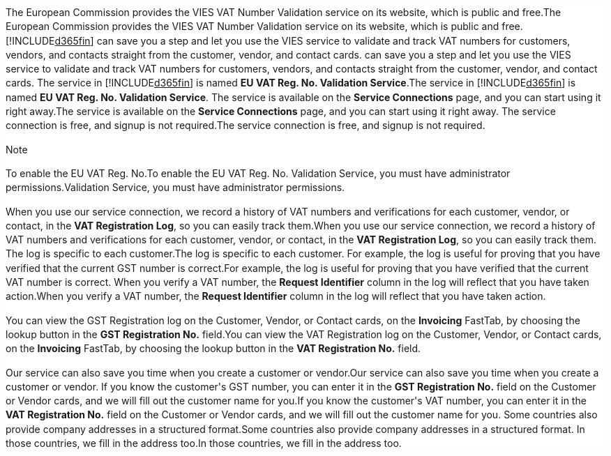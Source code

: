 <span data-ttu-id="84d52-216">The European Commission provides the VIES VAT Number Validation service on its website, which is public and free.</span><span class="sxs-lookup"><span data-stu-id="84d52-216">The European Commission provides the VIES VAT Number Validation service on its website, which is public and free.</span></span> [!INCLUDE[d365fin](includes/d365fin_md.md)]<span data-ttu-id="84d52-217"> can save you a step and let you use the VIES service to validate and track VAT numbers for customers, vendors, and contacts straight from the customer, vendor, and contact cards.</span><span class="sxs-lookup"><span data-stu-id="84d52-217"> can save you a step and let you use the VIES service to validate and track VAT numbers for customers, vendors, and contacts straight from the customer, vendor, and contact cards.</span></span> <span data-ttu-id="84d52-218">The service in [!INCLUDE[d365fin](includes/d365fin_md.md)] is named **EU VAT Reg. No. Validation Service**.</span><span class="sxs-lookup"><span data-stu-id="84d52-218">The service in [!INCLUDE[d365fin](includes/d365fin_md.md)] is named **EU VAT Reg. No. Validation Service**.</span></span> <span data-ttu-id="84d52-219">The service is available on the **Service Connections** page, and you can start using it right away.</span><span class="sxs-lookup"><span data-stu-id="84d52-219">The service is available on the **Service Connections** page, and you can start using it right away.</span></span> <span data-ttu-id="84d52-220">The service connection is free, and signup is not required.</span><span class="sxs-lookup"><span data-stu-id="84d52-220">The service connection is free, and signup is not required.</span></span>

> [!Note]
> <span data-ttu-id="84d52-221">To enable the EU VAT Reg. No.</span><span class="sxs-lookup"><span data-stu-id="84d52-221">To enable the EU VAT Reg. No.</span></span> <span data-ttu-id="84d52-222">Validation Service, you must have administrator permissions.</span><span class="sxs-lookup"><span data-stu-id="84d52-222">Validation Service, you must have administrator permissions.</span></span>

<span data-ttu-id="84d52-223">When you use our service connection, we record a history of VAT numbers and verifications for each customer, vendor, or contact, in the **VAT Registration Log**, so you can easily track them.</span><span class="sxs-lookup"><span data-stu-id="84d52-223">When you use our service connection, we record a history of VAT numbers and verifications for each customer, vendor, or contact, in the **VAT Registration Log**, so you can easily track them.</span></span> <span data-ttu-id="84d52-224">The log is specific to each customer.</span><span class="sxs-lookup"><span data-stu-id="84d52-224">The log is specific to each customer.</span></span> <span data-ttu-id="84d52-225">For example, the log is useful for proving that you have verified that the current GST number is correct.</span><span class="sxs-lookup"><span data-stu-id="84d52-225">For example, the log is useful for proving that you have verified that the current VAT number is correct.</span></span> <span data-ttu-id="84d52-226">When you verify a VAT number, the **Request Identifier** column in the log will reflect that you have taken action.</span><span class="sxs-lookup"><span data-stu-id="84d52-226">When you verify a VAT number, the **Request Identifier** column in the log will reflect that you have taken action.</span></span> 

<span data-ttu-id="84d52-227">You can view the GST Registration log on the Customer, Vendor, or Contact cards, on the **Invoicing** FastTab, by choosing the lookup button in the **GST Registration No.** field.</span><span class="sxs-lookup"><span data-stu-id="84d52-227">You can view the VAT Registration log on the Customer, Vendor, or Contact cards, on the **Invoicing** FastTab, by choosing the lookup button in the **VAT Registration No.** field.</span></span>  

<span data-ttu-id="84d52-228">Our service can also save you time when you create a customer or vendor.</span><span class="sxs-lookup"><span data-stu-id="84d52-228">Our service can also save you time when you create a customer or vendor.</span></span> <span data-ttu-id="84d52-229">If you know the customer's GST number, you can enter it in the **GST Registration No.** field on the Customer or Vendor cards, and we will fill out the customer name for you.</span><span class="sxs-lookup"><span data-stu-id="84d52-229">If you know the customer's VAT number, you can enter it in the **VAT Registration No.** field on the Customer or Vendor cards, and we will fill out the customer name for you.</span></span> <span data-ttu-id="84d52-230">Some countries also provide company addresses in a structured format.</span><span class="sxs-lookup"><span data-stu-id="84d52-230">Some countries also provide company addresses in a structured format.</span></span> <span data-ttu-id="84d52-231">In those countries, we fill in the address too.</span><span class="sxs-lookup"><span data-stu-id="84d52-231">In those countries, we fill in the address too.</span></span>  
